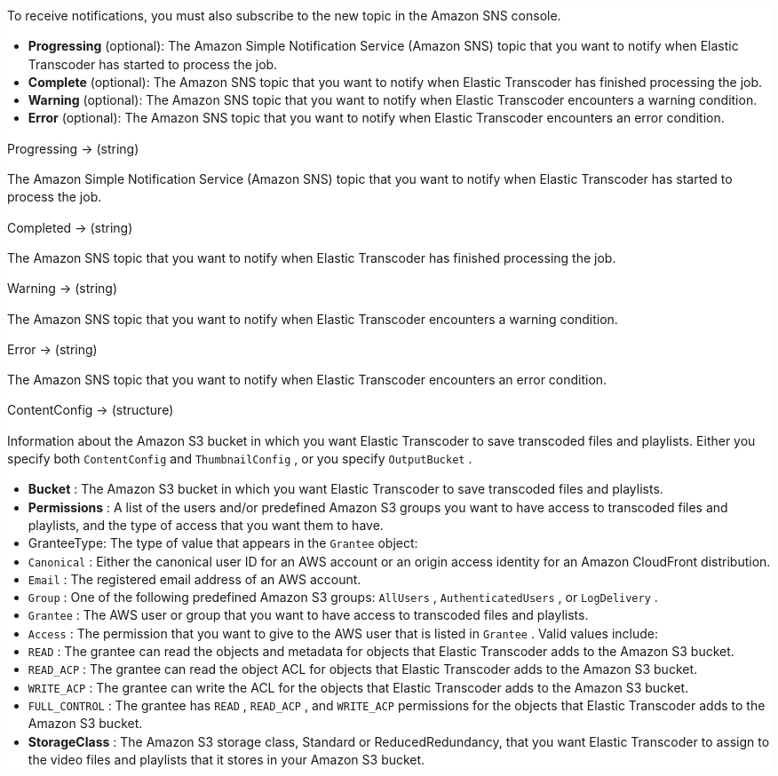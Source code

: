 To receive notifications, you must also subscribe to the new topic in the Amazon SNS console.

- **Progressing** (optional): The Amazon Simple Notification Service (Amazon SNS) topic that you want to notify when Elastic Transcoder has started to process the job.
- **Complete** (optional): The Amazon SNS topic that you want to notify when Elastic Transcoder has finished processing the job.
- **Warning** (optional): The Amazon SNS topic that you want to notify when Elastic Transcoder encounters a warning condition.
- **Error** (optional): The Amazon SNS topic that you want to notify when Elastic Transcoder encounters an error condition.

Progressing -> (string)

The Amazon Simple Notification Service (Amazon SNS) topic that you want to notify when Elastic Transcoder has started to process the job.

Completed -> (string)

The Amazon SNS topic that you want to notify when Elastic Transcoder has finished processing the job.

Warning -> (string)

The Amazon SNS topic that you want to notify when Elastic Transcoder encounters a warning condition.

Error -> (string)

The Amazon SNS topic that you want to notify when Elastic Transcoder encounters an error condition.

ContentConfig -> (structure)

Information about the Amazon S3 bucket in which you want Elastic Transcoder to save transcoded files and playlists. Either you specify both `ContentConfig` and `ThumbnailConfig` , or you specify `OutputBucket` .

- **Bucket** : The Amazon S3 bucket in which you want Elastic Transcoder to save transcoded files and playlists.
- **Permissions** : A list of the users and/or predefined Amazon S3 groups you want to have access to transcoded files and playlists, and the type of access that you want them to have.
- GranteeType: The type of value that appears in the `Grantee` object:
- `Canonical` : Either the canonical user ID for an AWS account or an origin access identity for an Amazon CloudFront distribution.
- `Email` : The registered email address of an AWS account.
- `Group` : One of the following predefined Amazon S3 groups: `AllUsers` , `AuthenticatedUsers` , or `LogDelivery` .
- `Grantee` : The AWS user or group that you want to have access to transcoded files and playlists.
- `Access` : The permission that you want to give to the AWS user that is listed in `Grantee` . Valid values include:
- `READ` : The grantee can read the objects and metadata for objects that Elastic Transcoder adds to the Amazon S3 bucket.
- `READ_ACP` : The grantee can read the object ACL for objects that Elastic Transcoder adds to the Amazon S3 bucket.
- `WRITE_ACP` : The grantee can write the ACL for the objects that Elastic Transcoder adds to the Amazon S3 bucket.
- `FULL_CONTROL` : The grantee has `READ` , `READ_ACP` , and `WRITE_ACP` permissions for the objects that Elastic Transcoder adds to the Amazon S3 bucket.
- **StorageClass** : The Amazon S3 storage class, Standard or ReducedRedundancy, that you want Elastic Transcoder to assign to the video files and playlists that it stores in your Amazon S3 bucket.
